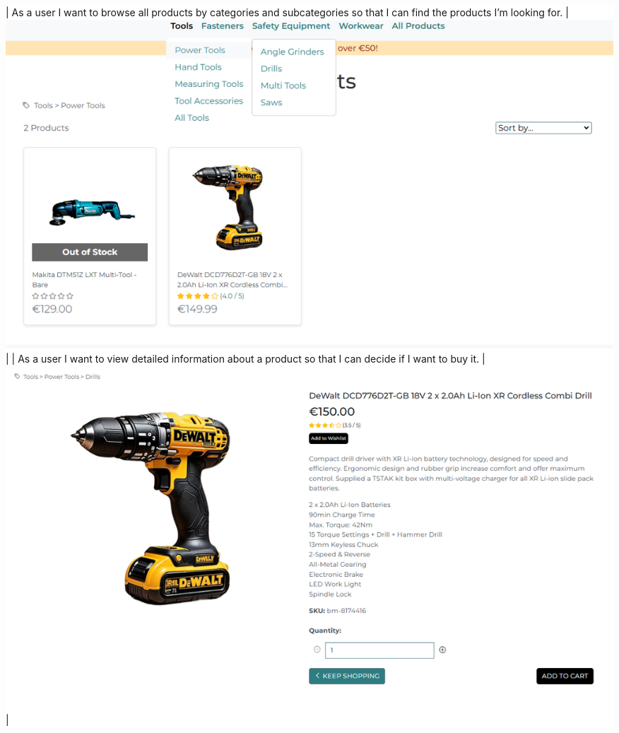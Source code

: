 | As a user I want to browse all products by categories and subcategories so that I can find the products I’m looking for.  | ![screenshot](static/images/readme_images/testing/user_stories/products.png)                                                                                                                                                           |
| As a user I want to view detailed information about a product so that I can decide if I want to buy it.  | ![screenshot](static/images/readme_images/testing/user_stories/product-detail.png)                                                                                                                                                                   | 